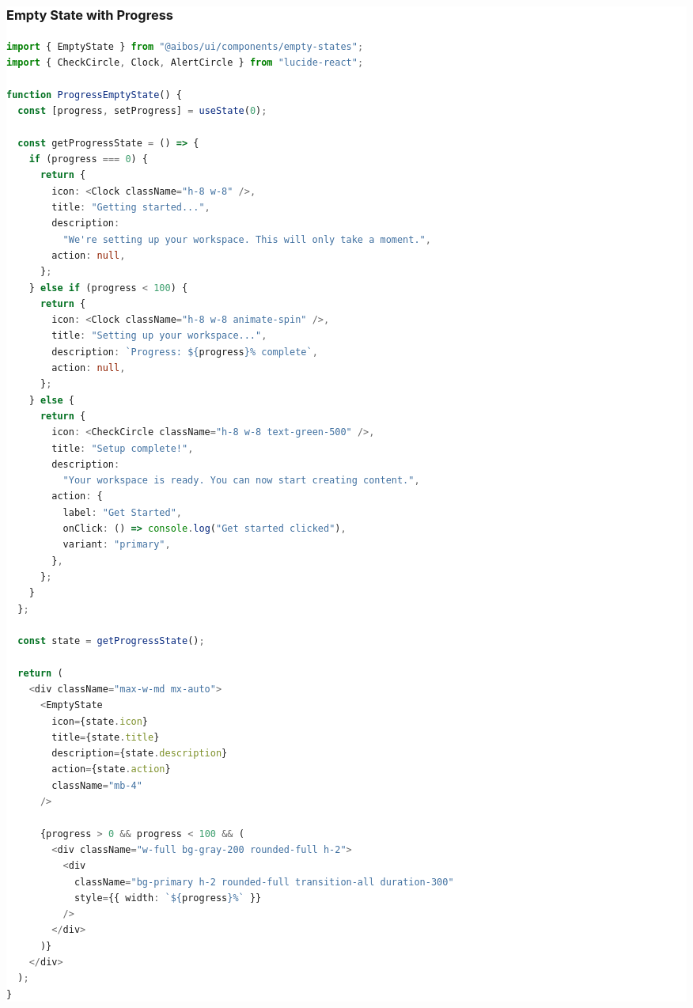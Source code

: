 ### Empty State with Progress

```typescript
import { EmptyState } from "@aibos/ui/components/empty-states";
import { CheckCircle, Clock, AlertCircle } from "lucide-react";

function ProgressEmptyState() {
  const [progress, setProgress] = useState(0);

  const getProgressState = () => {
    if (progress === 0) {
      return {
        icon: <Clock className="h-8 w-8" />,
        title: "Getting started...",
        description:
          "We're setting up your workspace. This will only take a moment.",
        action: null,
      };
    } else if (progress < 100) {
      return {
        icon: <Clock className="h-8 w-8 animate-spin" />,
        title: "Setting up your workspace...",
        description: `Progress: ${progress}% complete`,
        action: null,
      };
    } else {
      return {
        icon: <CheckCircle className="h-8 w-8 text-green-500" />,
        title: "Setup complete!",
        description:
          "Your workspace is ready. You can now start creating content.",
        action: {
          label: "Get Started",
          onClick: () => console.log("Get started clicked"),
          variant: "primary",
        },
      };
    }
  };

  const state = getProgressState();

  return (
    <div className="max-w-md mx-auto">
      <EmptyState
        icon={state.icon}
        title={state.title}
        description={state.description}
        action={state.action}
        className="mb-4"
      />

      {progress > 0 && progress < 100 && (
        <div className="w-full bg-gray-200 rounded-full h-2">
          <div
            className="bg-primary h-2 rounded-full transition-all duration-300"
            style={{ width: `${progress}%` }}
          />
        </div>
      )}
    </div>
  );
}
```